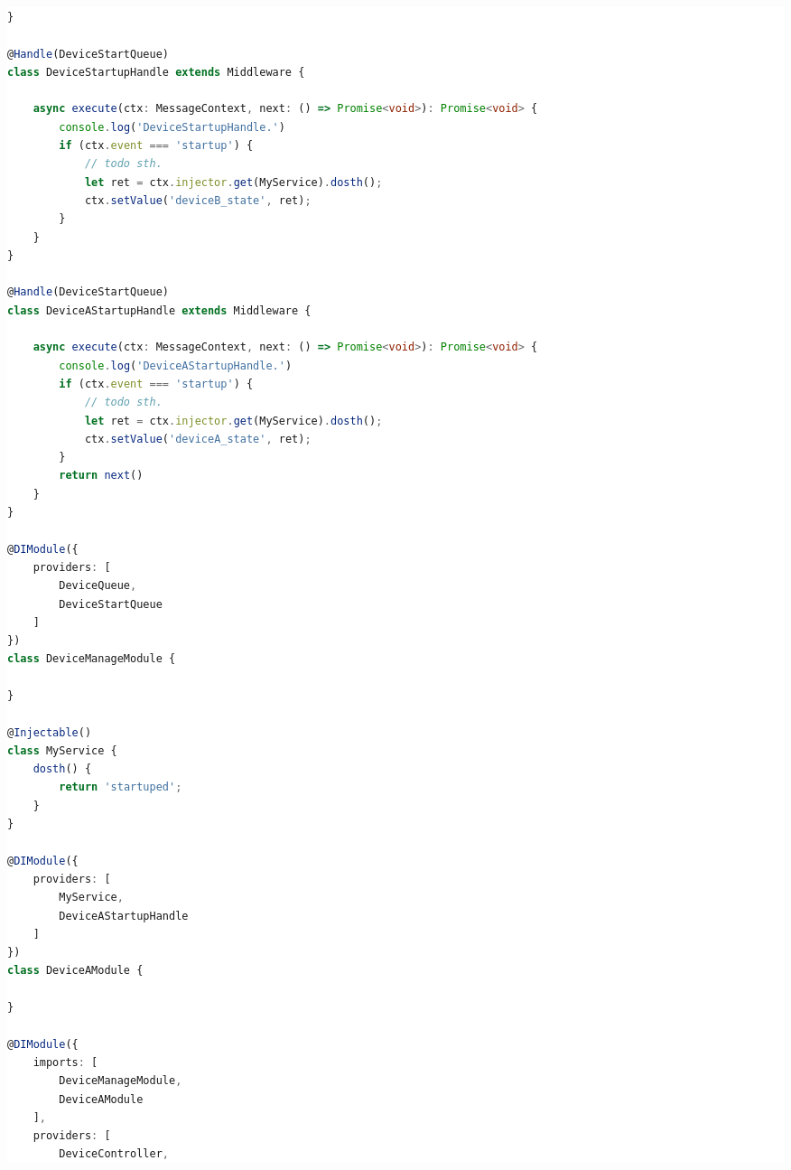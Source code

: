 ```ts
}

@Handle(DeviceStartQueue)
class DeviceStartupHandle extends Middleware {

    async execute(ctx: MessageContext, next: () => Promise<void>): Promise<void> {
        console.log('DeviceStartupHandle.')
        if (ctx.event === 'startup') {
            // todo sth.
            let ret = ctx.injector.get(MyService).dosth();
            ctx.setValue('deviceB_state', ret);
        }
    }
}

@Handle(DeviceStartQueue)
class DeviceAStartupHandle extends Middleware {

    async execute(ctx: MessageContext, next: () => Promise<void>): Promise<void> {
        console.log('DeviceAStartupHandle.')
        if (ctx.event === 'startup') {
            // todo sth.
            let ret = ctx.injector.get(MyService).dosth();
            ctx.setValue('deviceA_state', ret);
        }
        return next()
    }
}

@DIModule({
    providers: [
        DeviceQueue,
        DeviceStartQueue
    ]
})
class DeviceManageModule {

}

@Injectable()
class MyService {
    dosth() {
        return 'startuped';
    }
}

@DIModule({
    providers: [
        MyService,
        DeviceAStartupHandle
    ]
})
class DeviceAModule {

}

@DIModule({
    imports: [
        DeviceManageModule,
        DeviceAModule
    ],
    providers: [
        DeviceController,
```